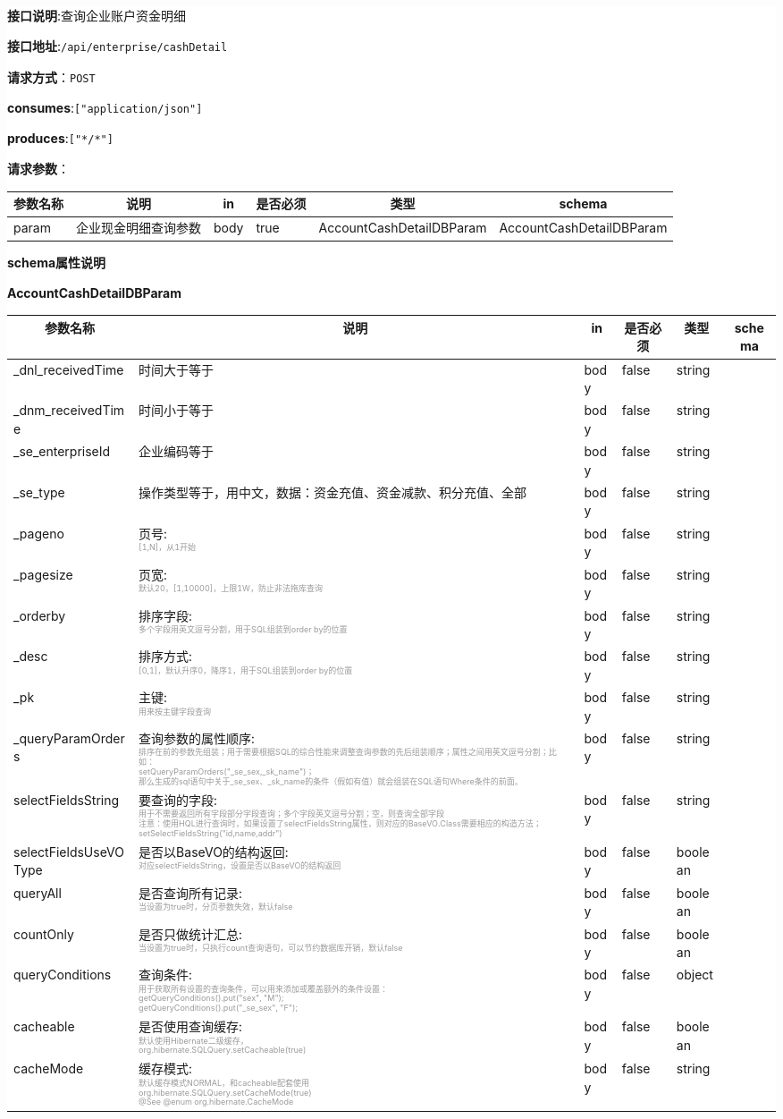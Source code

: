 **接口说明**:查询企业账户资金明细


**接口地址**:`/api/enterprise/cashDetail`


**请求方式**：`POST`


**consumes**:`["application/json"]`


**produces**:`["*/*"]`

**请求参数**：

| 参数名称         | 说明     |     in |  是否必须      |  类型   |  schema  |
| ------------ | -------------------------------- |-----------|--------|----|--- |
|param| 企业现金明细查询参数  | body | true |AccountCashDetailDBParam  | AccountCashDetailDBParam   |

**schema属性说明**



**AccountCashDetailDBParam**

| 参数名称         | 说明    |     in |  是否必须   |  类型  |  schema |
| ------------ | -------------------------------- |-----------|--------|----|--- |
|_dnl_receivedTime| 时间大于等于  | body | false |string  |    |
|_dnm_receivedTime| 时间小于等于  | body | false |string  |    |
|_se_enterpriseId| 企业编码等于  | body | false |string  |    |
|_se_type| 操作类型等于，用中文，数据：资金充值、资金减款、积分充值、全部  | body | false |string  |    |
|_pageno| 页号:<br><div style="line-height:1.2;color:#9B9B9B;font-size:9px;">[1,N]，从1开始</div>  | body | false |string  |    |
|_pagesize| 页宽:<br><div style="line-height:1.2;color:#9B9B9B;font-size:9px;">默认20，[1,10000]，上限1W，防止非法拖库查询</div>  | body | false |string  |    |
|_orderby| 排序字段:<br><div style="line-height:1.2;color:#9B9B9B;font-size:9px;">多个字段用英文逗号分割，用于SQL组装到order by的位置</div>  | body | false |string  |    |
|_desc| 排序方式:<br><div style="line-height:1.2;color:#9B9B9B;font-size:9px;">[0,1]，默认升序0，降序1，用于SQL组装到order by的位置</div>  | body | false |string  |    |
|_pk| 主键:<br><div style="line-height:1.2;color:#9B9B9B;font-size:9px;">用来按主键字段查询</div>  | body | false |string  |    |
|_queryParamOrders| 查询参数的属性顺序:<br><div style="line-height:1.2;color:#9B9B9B;font-size:9px;">排序在前的参数先组装；用于需要根据SQL的综合性能来调整查询参数的先后组装顺序；属性之间用英文逗号分割；比如：<br>setQueryParamOrders("\_se\_sex,\_sk\_name")；<br>那么生成的sql语句中关于\_se\_sex、\_sk\_name的条件（假如有值）就会组装在SQL语句Where条件的前面。</div>  | body | false |string  |    |
|selectFieldsString| 要查询的字段:<br><div style="line-height:1.2;color:#9B9B9B;font-size:9px;">用于不需要返回所有字段部分字段查询；多个字段英文逗号分割；空，则查询全部字段<br>注意：使用HQL进行查询时，如果设置了selectFieldsString属性，则对应的BaseVO.Class需要相应的构造方法；setSelectFieldsString("id,name,addr")</div>  | body | false |string  |    |
|selectFieldsUseVOType| 是否以BaseVO的结构返回:<br><div style="line-height:1.2;color:#9B9B9B;font-size:9px;">对应selectFieldsString，设置是否以BaseVO的结构返回</div>  | body | false |boolean  |    |
|queryAll| 是否查询所有记录:<br><div style="line-height:1.2;color:#9B9B9B;font-size:9px;">当设置为true时，分页参数失效，默认false</div>  | body | false |boolean  |    |
|countOnly| 是否只做统计汇总:<br><div style="line-height:1.2;color:#9B9B9B;font-size:9px;">当设置为true时，只执行count查询语句，可以节约数据库开销，默认false</div>  | body | false |boolean  |    |
|queryConditions| 查询条件:<br><div style="line-height:1.2;color:#9B9B9B;font-size:9px;">用于获取所有设置的查询条件，可以用来添加或覆盖额外的条件设置：<br>getQueryConditions().put("sex", "M");<br>getQueryConditions().put("_se_sex", "F");</div>  | body | false |object  |    |
|cacheable| 是否使用查询缓存:<br><div style="line-height:1.2;color:#9B9B9B;font-size:9px;">默认使用Hibernate二级缓存，<br>org.hibernate.SQLQuery.setCacheable(true)</div>  | body | false |boolean  |    |
|cacheMode| 缓存模式:<br><div style="line-height:1.2;color:#9B9B9B;font-size:9px;">默认缓存模式NORMAL，和cacheable配套使用<br>org.hibernate.SQLQuery.setCacheMode(true)<br>@See @enum org.hibernate.CacheMode</div>  | body | false |string  |    |